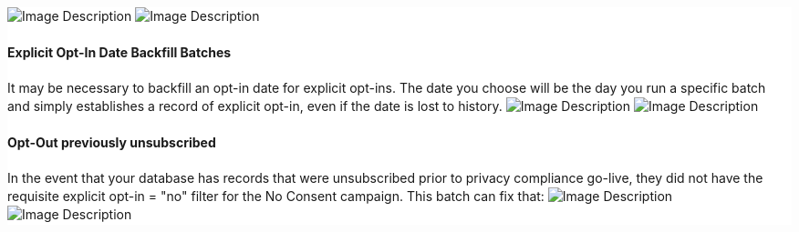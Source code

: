 ![Image Description](https://raw.githubusercontent.com/themojoejoejoe/obsidian-vault/main/z.Images/%252Fthemojoejoejoe%252Fobsidian-vault%252Fmain%252Fz.Images%252FPasted%252520image%25252020240220130401.png)
![Image Description](https://raw.githubusercontent.com/themojoejoejoe/obsidian-vault/main/z.Images/%252Fthemojoejoejoe%252Fobsidian-vault%252Fmain%252Fz.Images%252FPasted%252520image%25252020240220130443.png)

#### Explicit Opt-In Date Backfill Batches
It may be necessary to backfill an opt-in date for explicit opt-ins. The date you choose will be the day you run a specific batch and simply establishes a record of explicit opt-in, even if the date is lost to history.
![Image Description](https://raw.githubusercontent.com/themojoejoejoe/obsidian-vault/main/z.Images/%252Fthemojoejoejoe%252Fobsidian-vault%252Fmain%252Fz.Images%252FPasted%252520image%25252020240220131135.png)
![Image Description](https://raw.githubusercontent.com/themojoejoejoe/obsidian-vault/main/z.Images/%252Fthemojoejoejoe%252Fobsidian-vault%252Fmain%252Fz.Images%252FPasted%252520image%25252020240220131237.png)
#### Opt-Out previously unsubscribed
In the event that your database has records that were unsubscribed prior to privacy compliance go-live, they did not have the requisite explicit opt-in = "no" filter for the No Consent campaign. This batch can fix that:
![Image Description](https://raw.githubusercontent.com/themojoejoejoe/obsidian-vault/main/z.Images/%252Fthemojoejoejoe%252Fobsidian-vault%252Fmain%252Fz.Images%252FPasted%252520image%25252020240220131525.png)
![Image Description](https://raw.githubusercontent.com/themojoejoejoe/obsidian-vault/main/z.Images/%252Fthemojoejoejoe%252Fobsidian-vault%252Fmain%252Fz.Images%252FPasted%252520image%25252020240220131537.png)
